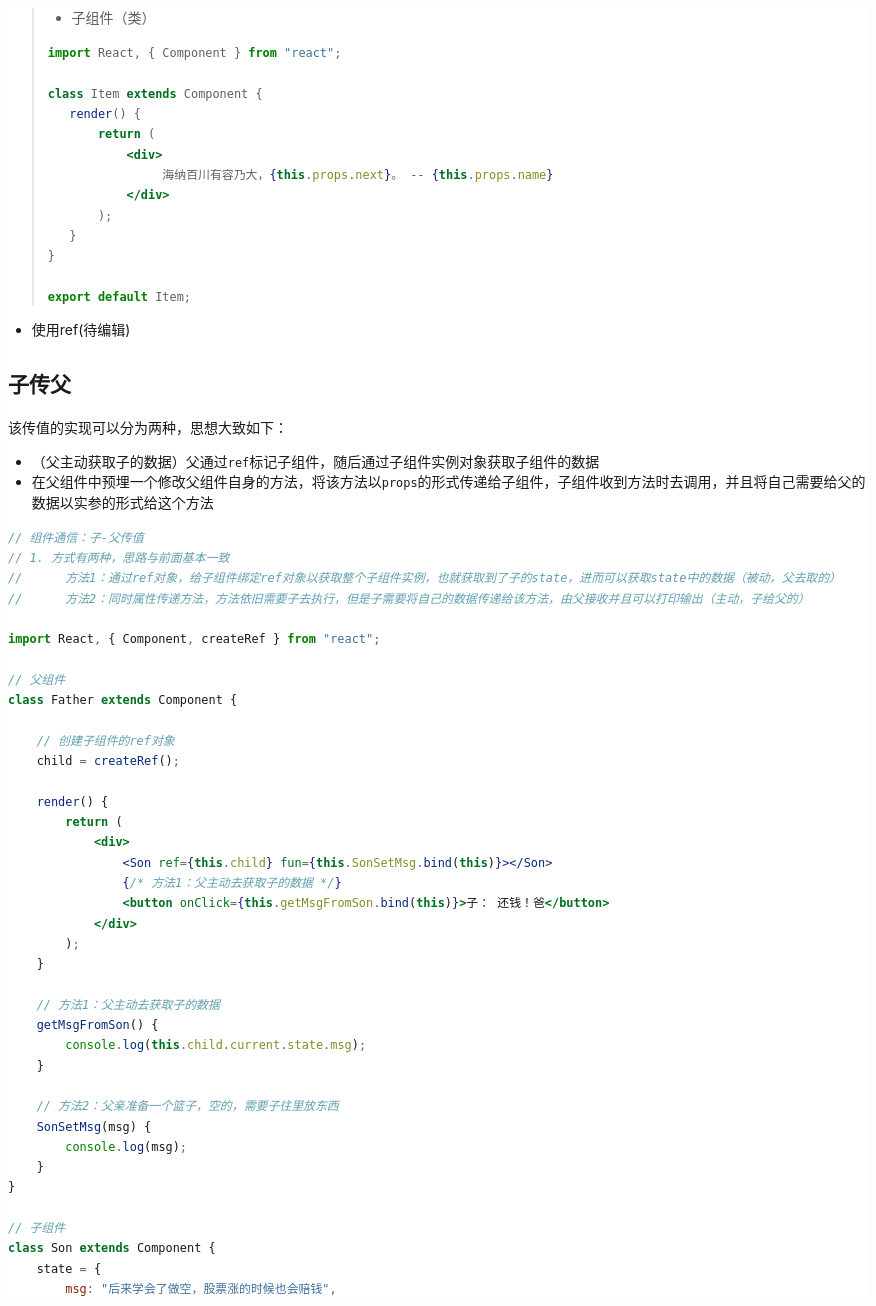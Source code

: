 >+ 子组件（类）
>~~~jsx
>import React, { Component } from "react";
>
>class Item extends Component {
>    render() {
>        return (
>            <div>
>                 海纳百川有容乃大，{this.props.next}。 -- {this.props.name}
>            </div>
>        );
>    }
>}
>
>export default Item;
>~~~

+ 使用ref(待编辑)

## 子传父
该传值的实现可以分为两种，思想大致如下：

- （父主动获取子的数据）父通过`ref`标记子组件，随后通过子组件实例对象获取子组件的数据
- 在父组件中预埋一个修改父组件自身的方法，将该方法以`props`的形式传递给子组件，子组件收到方法时去调用，并且将自己需要给父的数据以实参的形式给这个方法

~~~jsx
// 组件通信：子-父传值
// 1. 方式有两种，思路与前面基本一致
//      方法1：通过ref对象，给子组件绑定ref对象以获取整个子组件实例，也就获取到了子的state，进而可以获取state中的数据（被动，父去取的）
//      方法2：同时属性传递方法，方法依旧需要子去执行，但是子需要将自己的数据传递给该方法，由父接收并且可以打印输出（主动，子给父的）

import React, { Component, createRef } from "react";

// 父组件
class Father extends Component {

    // 创建子组件的ref对象
    child = createRef();

    render() {
        return (
            <div>
                <Son ref={this.child} fun={this.SonSetMsg.bind(this)}></Son>
                {/* 方法1：父主动去获取子的数据 */}
                <button onClick={this.getMsgFromSon.bind(this)}>子： 还钱！爸</button>
            </div>
        );
    }

    // 方法1：父主动去获取子的数据
    getMsgFromSon() {
        console.log(this.child.current.state.msg);
    }

    // 方法2：父亲准备一个篮子，空的，需要子往里放东西
    SonSetMsg(msg) {
        console.log(msg);
    }
}

// 子组件
class Son extends Component {
    state = {
        msg: "后来学会了做空，股票涨的时候也会赔钱",
~~~